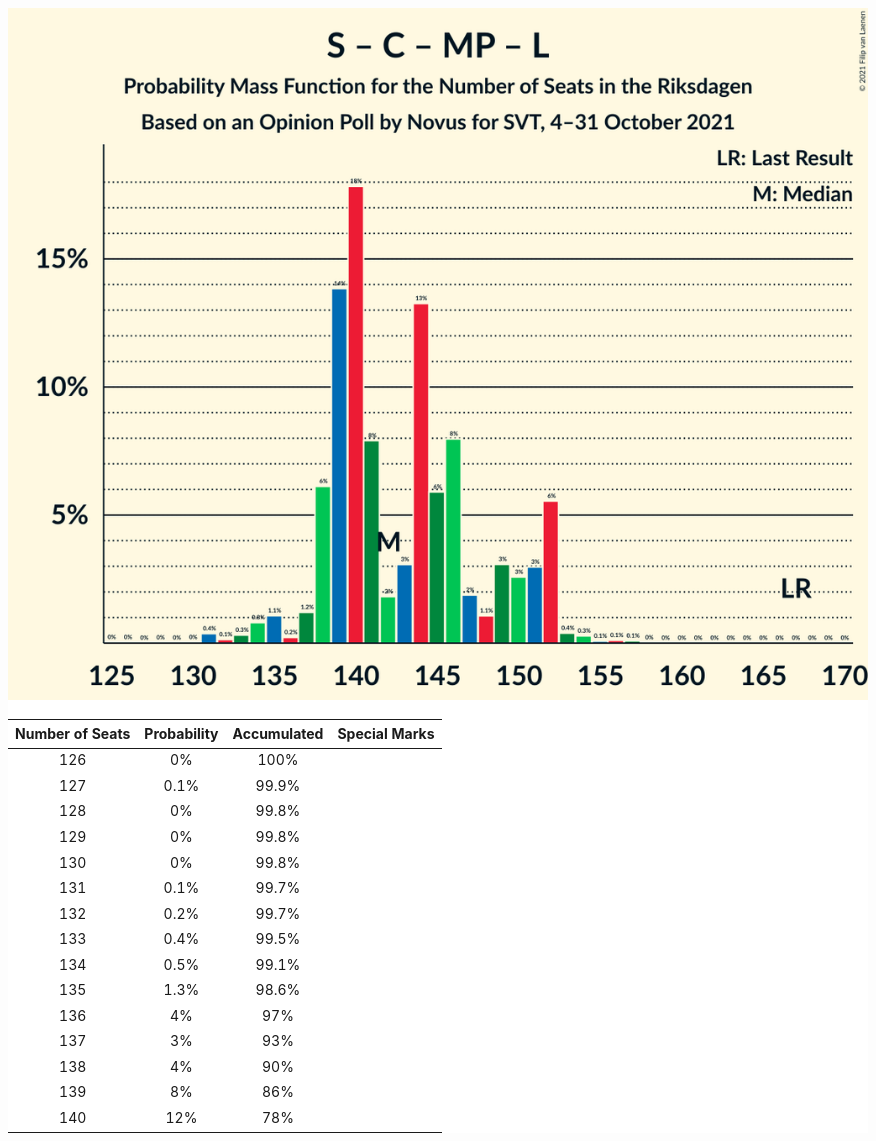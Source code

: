 ![Graph with seats probability mass function not yet produced](2021-10-31-Novus-coalitions-seats-pmf-s–c–mp–l.png "Seats Probability Mass Function")

| Number of Seats | Probability | Accumulated | Special Marks |
|:---------------:|:-----------:|:-----------:|:-------------:|
| 126 | 0% | 100% |  |
| 127 | 0.1% | 99.9% |  |
| 128 | 0% | 99.8% |  |
| 129 | 0% | 99.8% |  |
| 130 | 0% | 99.8% |  |
| 131 | 0.1% | 99.7% |  |
| 132 | 0.2% | 99.7% |  |
| 133 | 0.4% | 99.5% |  |
| 134 | 0.5% | 99.1% |  |
| 135 | 1.3% | 98.6% |  |
| 136 | 4% | 97% |  |
| 137 | 3% | 93% |  |
| 138 | 4% | 90% |  |
| 139 | 8% | 86% |  |
| 140 | 12% | 78% |  |